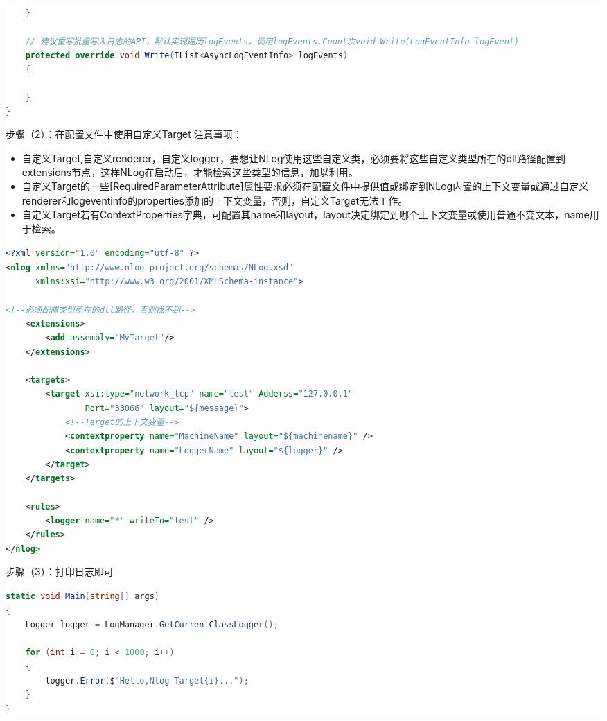 ```csharp
    }
    
    // 建议重写批量写入日志的API，默认实现遍历logEvents，调用logEvents.Count次void Write(LogEventInfo logEvent)
    protected override void Write(IList<AsyncLogEventInfo> logEvents)
    {
        
    }
}
```

步骤（2）：在配置文件中使用自定义Target
注意事项：
* 自定义Target,自定义renderer，自定义logger，要想让NLog使用这些自定义类，必须要将这些自定义类型所在的dll路径配置到extensions节点，这样NLog在启动后，才能检索这些类型的信息，加以利用。
* 自定义Target的一些[RequiredParameterAttribute]属性要求必须在配置文件中提供值或绑定到NLog内置的上下文变量或通过自定义renderer和logeventinfo的properties添加的上下文变量，否则，自定义Target无法工作。
* 自定义Target若有ContextProperties字典，可配置其name和layout，layout决定绑定到哪个上下文变量或使用普通不变文本，name用于检索。

```xml
<?xml version="1.0" encoding="utf-8" ?>
<nlog xmlns="http://www.nlog-project.org/schemas/NLog.xsd"
      xmlns:xsi="http://www.w3.org/2001/XMLSchema-instance">

<!--必须配置类型所在的dll路径，否则找不到-->
	<extensions>
		<add assembly="MyTarget"/>
	</extensions>

	<targets>
		<target xsi:type="network_tcp" name="test" Adderss="127.0.0.1" 
				Port="33066" layout="${message}">
			<!--Target的上下文变量-->
			<contextproperty name="MachineName" layout="${machinename}" />
			<contextproperty name="LoggerName" layout="${logger}" />
		</target>
	</targets>

	<rules>
		<logger name="*" writeTo="test" />
	</rules>
</nlog>
```
步骤（3）：打印日志即可
```csharp
static void Main(string[] args)
{
    Logger logger = LogManager.GetCurrentClassLogger();

    for (int i = 0; i < 1000; i++)
    {
        logger.Error($"Hello,Nlog Target{i}...");
    }
}
```
